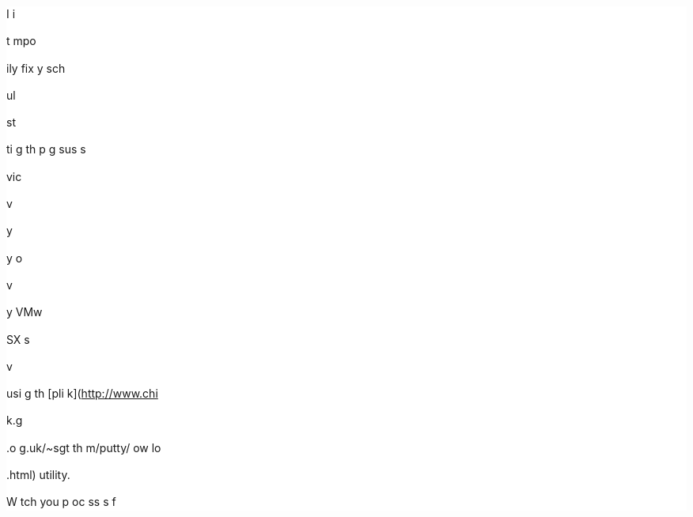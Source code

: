 I 
i
 
 t
mpo


ily fix 
y sch

ul
 

st

ti
g th
 p
g
sus s

vic
 
v

y 

y o
 
v

y VMw


 
SX s

v

 usi
g th
 [pli
k](http://www.chi

k.g






.o
g.uk/~sgt
th
m/putty/
ow
lo

.html) utility.

W
tch you
 p
oc
ss
s f
